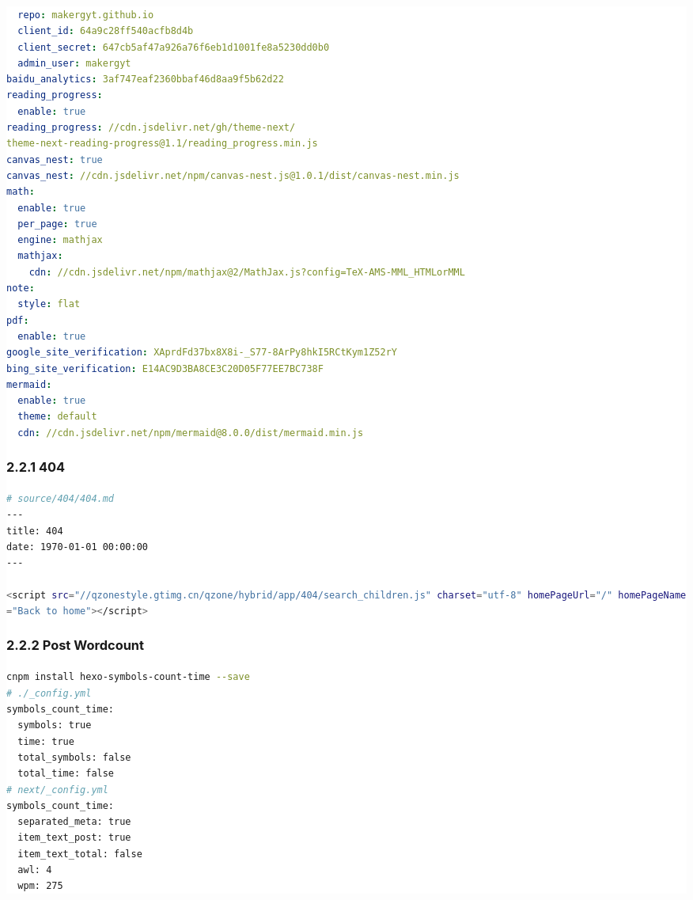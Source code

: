 ```yml
  repo: makergyt.github.io
  client_id: 64a9c28ff540acfb8d4b
  client_secret: 647cb5af47a926a76f6eb1d1001fe8a5230dd0b0
  admin_user: makergyt
baidu_analytics: 3af747eaf2360bbaf46d8aa9f5b62d22
reading_progress:
  enable: true
reading_progress: //cdn.jsdelivr.net/gh/theme-next/
theme-next-reading-progress@1.1/reading_progress.min.js
canvas_nest: true
canvas_nest: //cdn.jsdelivr.net/npm/canvas-nest.js@1.0.1/dist/canvas-nest.min.js
math:
  enable: true
  per_page: true
  engine: mathjax
  mathjax:
    cdn: //cdn.jsdelivr.net/npm/mathjax@2/MathJax.js?config=TeX-AMS-MML_HTMLorMML
note:
  style: flat
pdf:
  enable: true
google_site_verification: XAprdFd37bx8X8i-_S77-8ArPy8hkI5RCtKym1Z52rY
bing_site_verification: E14AC9D3BA8CE3C20D05F77EE7BC738F
mermaid:
  enable: true
  theme: default
  cdn: //cdn.jsdelivr.net/npm/mermaid@8.0.0/dist/mermaid.min.js
```

### 2.2.1 404

```sh
# source/404/404.md
---
title: 404
date: 1970-01-01 00:00:00
---

<script src="//qzonestyle.gtimg.cn/qzone/hybrid/app/404/search_children.js" charset="utf-8" homePageUrl="/" homePageName="Back to home"></script>

```

### 2.2.2 Post Wordcount

```sh
cnpm install hexo-symbols-count-time --save
# ./_config.yml
symbols_count_time:
  symbols: true
  time: true
  total_symbols: false
  total_time: false
# next/_config.yml
symbols_count_time:
  separated_meta: true
  item_text_post: true
  item_text_total: false
  awl: 4
  wpm: 275
```

